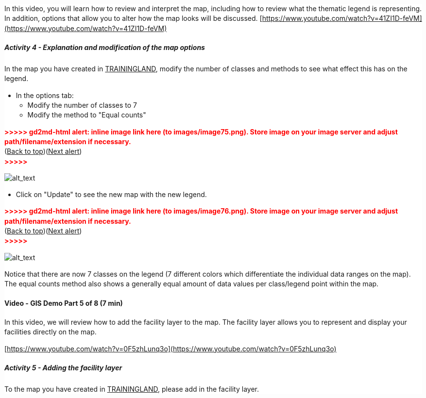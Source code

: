 In this video, you will learn how to review and interpret the map, including how to review what the thematic legend is representing. In addition, options that allow you to alter how the map looks will be discussed. [https://www.youtube.com/watch?v=41ZI1D-feVM](https://www.youtube.com/watch?v=41ZI1D-feVM)


##### Activity 4 - Explanation and modification of the map options

In the map you have created in [TRAININGLAND](https://live.academy.dhis2.org/tl1/dhis-web-commons/security/login.action), modify the number of classes and methods to see what effect this has on the legend. 



*   In the options tab:
    *   Modify the number of classes to 7
    *   Modify the method to "Equal counts"



<p id="gdcalert75" ><span style="color: red; font-weight: bold">>>>>>  gd2md-html alert: inline image link here (to images/image75.png). Store image on your image server and adjust path/filename/extension if necessary. </span><br>(<a href="#">Back to top</a>)(<a href="#gdcalert76">Next alert</a>)<br><span style="color: red; font-weight: bold">>>>>> </span></p>


![alt_text](images/image75.png "image_tooltip")




*   Click on "Update" to see the new map with the new legend.



<p id="gdcalert76" ><span style="color: red; font-weight: bold">>>>>>  gd2md-html alert: inline image link here (to images/image76.png). Store image on your image server and adjust path/filename/extension if necessary. </span><br>(<a href="#">Back to top</a>)(<a href="#gdcalert77">Next alert</a>)<br><span style="color: red; font-weight: bold">>>>>> </span></p>


![alt_text](images/image76.png "image_tooltip")


Notice that there are now 7 classes on the legend (7 different colors which differentiate the individual data ranges on the map). The equal counts method also shows a generally equal amount of data values per class/legend point within the map.


#### Video - GIS Demo Part 5 of 8 (7 min)

In this video, we will review how to add the facility layer to the map. The facility layer allows you to represent and display your facilities directly on the map. 

[https://www.youtube.com/watch?v=0F5zhLunq3o](https://www.youtube.com/watch?v=0F5zhLunq3o)


##### Activity 5 - Adding the facility layer 

To the map you have created in [TRAININGLAND](https://live.academy.dhis2.org/tl1/dhis-web-commons/security/login.action), please add in the facility layer.
